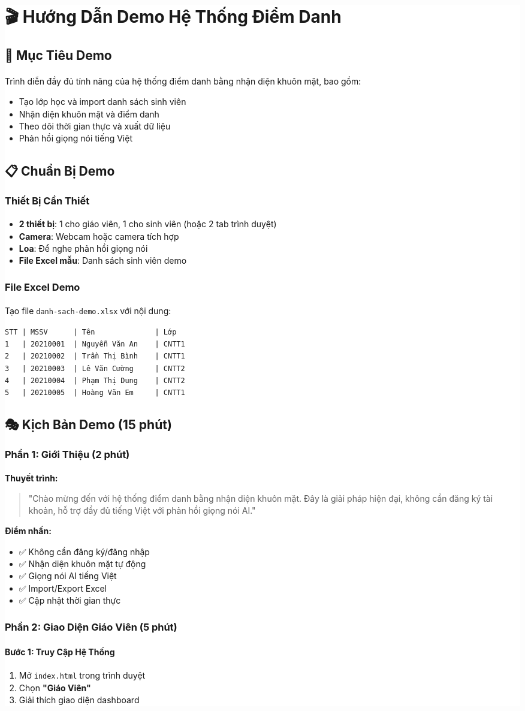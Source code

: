 # 🎬 Hướng Dẫn Demo Hệ Thống Điểm Danh

## 🎯 Mục Tiêu Demo

Trình diễn đầy đủ tính năng của hệ thống điểm danh bằng nhận diện khuôn mặt, bao gồm:
- Tạo lớp học và import danh sách sinh viên
- Nhận diện khuôn mặt và điểm danh
- Theo dõi thời gian thực và xuất dữ liệu
- Phản hồi giọng nói tiếng Việt

## 📋 Chuẩn Bị Demo

### Thiết Bị Cần Thiết
- **2 thiết bị**: 1 cho giáo viên, 1 cho sinh viên (hoặc 2 tab trình duyệt)
- **Camera**: Webcam hoặc camera tích hợp
- **Loa**: Để nghe phản hồi giọng nói
- **File Excel mẫu**: Danh sách sinh viên demo

### File Excel Demo
Tạo file `danh-sach-demo.xlsx` với nội dung:

```
STT | MSSV      | Tên              | Lớp
1   | 20210001  | Nguyễn Văn An    | CNTT1
2   | 20210002  | Trần Thị Bình    | CNTT1  
3   | 20210003  | Lê Văn Cường     | CNTT2
4   | 20210004  | Phạm Thị Dung    | CNTT2
5   | 20210005  | Hoàng Văn Em     | CNTT1
```

## 🎭 Kịch Bản Demo (15 phút)

### Phần 1: Giới Thiệu (2 phút)

**Thuyết trình:**
> "Chào mừng đến với hệ thống điểm danh bằng nhận diện khuôn mặt. Đây là giải pháp hiện đại, không cần đăng ký tài khoản, hỗ trợ đầy đủ tiếng Việt với phản hồi giọng nói AI."

**Điểm nhấn:**
- ✅ Không cần đăng ký/đăng nhập
- ✅ Nhận diện khuôn mặt tự động
- ✅ Giọng nói AI tiếng Việt
- ✅ Import/Export Excel
- ✅ Cập nhật thời gian thực

### Phần 2: Giao Diện Giáo Viên (5 phút)

#### Bước 1: Truy Cập Hệ Thống
1. Mở `index.html` trong trình duyệt
2. Chọn **"Giáo Viên"**
3. Giải thích giao diện dashboard

